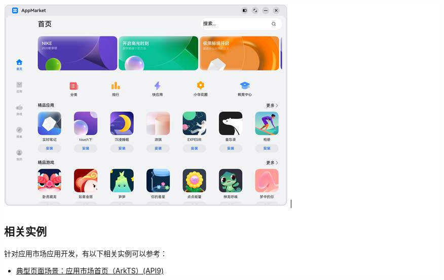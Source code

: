 ![zh-cn_image_0000001384985569](figures/zh-cn_image_0000001384985569.jpg) | 

## 相关实例

针对应用市场应用开发，有以下相关实例可以参考：

- [典型页面场景：应用市场首页（ArkTS）(API9)](https://gitee.com/openharmony/applications_app_samples/tree/OpenHarmony-4.0-Beta2/code/SuperFeature/MultiDeviceAppDev/AppMarket)



